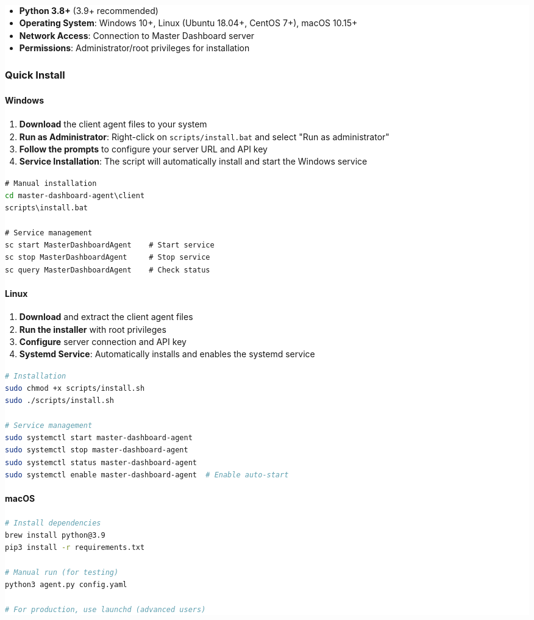 - **Python 3.8+** (3.9+ recommended)
- **Operating System**: Windows 10+, Linux (Ubuntu 18.04+, CentOS 7+), macOS 10.15+
- **Network Access**: Connection to Master Dashboard server
- **Permissions**: Administrator/root privileges for installation

### Quick Install

#### Windows

1. **Download** the client agent files to your system
2. **Run as Administrator**: Right-click on `scripts/install.bat` and select "Run as administrator"
3. **Follow the prompts** to configure your server URL and API key
4. **Service Installation**: The script will automatically install and start the Windows service

```cmd
# Manual installation
cd master-dashboard-agent\client
scripts\install.bat

# Service management
sc start MasterDashboardAgent    # Start service
sc stop MasterDashboardAgent     # Stop service
sc query MasterDashboardAgent    # Check status
```

#### Linux

1. **Download** and extract the client agent files
2. **Run the installer** with root privileges
3. **Configure** server connection and API key
4. **Systemd Service**: Automatically installs and enables the systemd service

```bash
# Installation
sudo chmod +x scripts/install.sh
sudo ./scripts/install.sh

# Service management
sudo systemctl start master-dashboard-agent
sudo systemctl stop master-dashboard-agent
sudo systemctl status master-dashboard-agent
sudo systemctl enable master-dashboard-agent  # Enable auto-start
```

#### macOS

```bash
# Install dependencies
brew install python@3.9
pip3 install -r requirements.txt

# Manual run (for testing)
python3 agent.py config.yaml

# For production, use launchd (advanced users)
```

